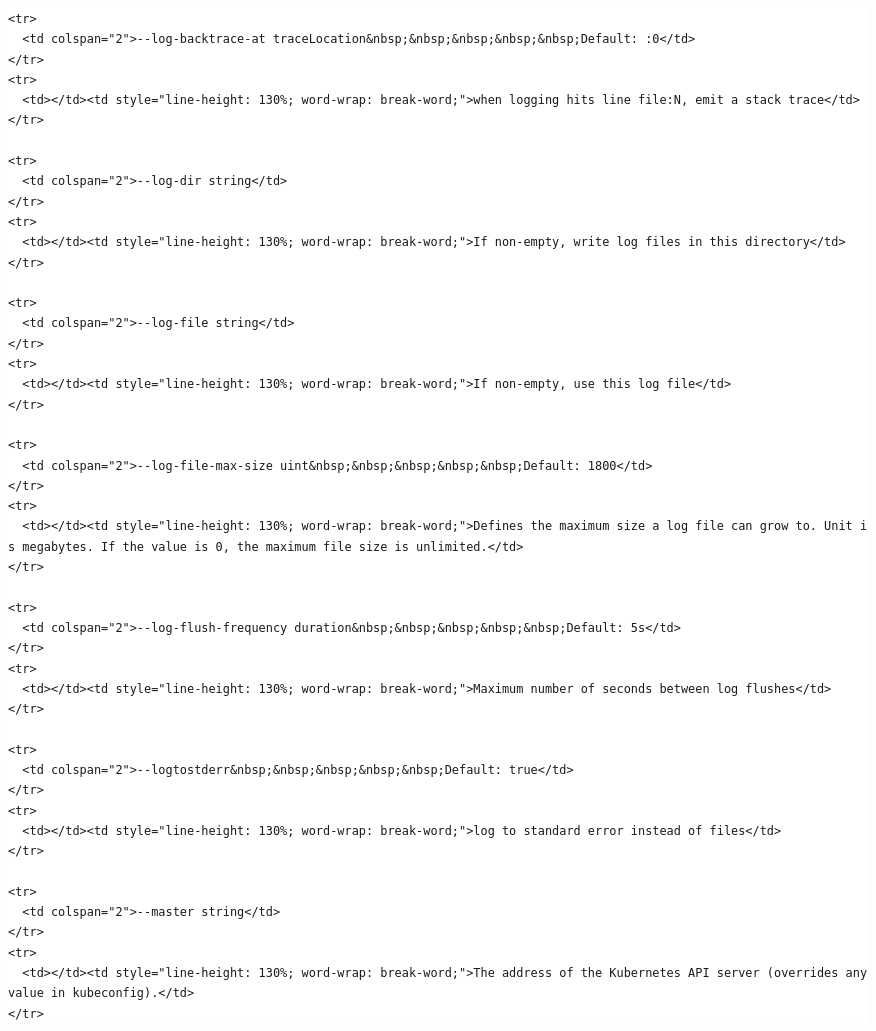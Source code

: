     <tr>
      <td colspan="2">--log-backtrace-at traceLocation&nbsp;&nbsp;&nbsp;&nbsp;&nbsp;Default: :0</td>
    </tr>
    <tr>
      <td></td><td style="line-height: 130%; word-wrap: break-word;">when logging hits line file:N, emit a stack trace</td>
    </tr>

    <tr>
      <td colspan="2">--log-dir string</td>
    </tr>
    <tr>
      <td></td><td style="line-height: 130%; word-wrap: break-word;">If non-empty, write log files in this directory</td>
    </tr>

    <tr>
      <td colspan="2">--log-file string</td>
    </tr>
    <tr>
      <td></td><td style="line-height: 130%; word-wrap: break-word;">If non-empty, use this log file</td>
    </tr>

    <tr>
      <td colspan="2">--log-file-max-size uint&nbsp;&nbsp;&nbsp;&nbsp;&nbsp;Default: 1800</td>
    </tr>
    <tr>
      <td></td><td style="line-height: 130%; word-wrap: break-word;">Defines the maximum size a log file can grow to. Unit is megabytes. If the value is 0, the maximum file size is unlimited.</td>
    </tr>

    <tr>
      <td colspan="2">--log-flush-frequency duration&nbsp;&nbsp;&nbsp;&nbsp;&nbsp;Default: 5s</td>
    </tr>
    <tr>
      <td></td><td style="line-height: 130%; word-wrap: break-word;">Maximum number of seconds between log flushes</td>
    </tr>

    <tr>
      <td colspan="2">--logtostderr&nbsp;&nbsp;&nbsp;&nbsp;&nbsp;Default: true</td>
    </tr>
    <tr>
      <td></td><td style="line-height: 130%; word-wrap: break-word;">log to standard error instead of files</td>
    </tr>

    <tr>
      <td colspan="2">--master string</td>
    </tr>
    <tr>
      <td></td><td style="line-height: 130%; word-wrap: break-word;">The address of the Kubernetes API server (overrides any value in kubeconfig).</td>
    </tr>
